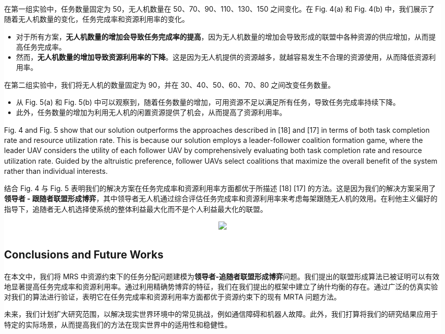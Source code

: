 在第一组实验中，任务数量固定为 50，无人机数量在 50、70、90、110、130、150 之间变化。在 Fig. 4(a) 和 Fig. 4(b) 中，我们展示了随着无人机数量的变化，任务完成率和资源利用率的变化。

-   对于所有方案，**无人机数量的增加会导致任务完成率的提高**，因为无人机数量的增加会导致形成的联盟中各种资源的供应增加，从而提高任务完成率。
-   然而，**无人机数量的增加导致资源利用率的下降**。这是因为无人机提供的资源越多，就越容易发生不合理的资源使用，从而降低资源利用率。

在第二组实验中，我们将无人机的数量固定为 90，并在 30、40、50、60、70、80 之间改变任务数量。

-   从 Fig. 5(a) 和 Fig. 5(b) 中可以观察到，随着任务数量的增加，可用资源不足以满足所有任务，导致任务完成率持续下降。
-   此外，任务数量的增加为利用无人机的闲置资源提供了机会，从而提高了资源利用率。

Fig. 4 and Fig. 5 show that our solution outperforms the approaches described in [18] and [17] in terms of both task completion rate and resource utilization rate. This is because our solution employs a leader-follower coalition formation game, where the leader UAV considers the utility of each follower UAV by comprehensively evaluating both task completion rate and resource utilization rate. Guided by the altruistic preference, follower UAVs select coalitions that maximize the overall benefit of the system rather than individual interests.

结合 Fig. 4 与 Fig. 5 表明我们的解决方案在任务完成率和资源利用率方面都优于所描述 [18] [17] 的方法。这是因为我们的解决方案采用了**领导者 - 跟随者联盟形成博弈**，其中领导者无人机通过综合评估任务完成率和资源利用率来考虑每架跟随无人机的效用。在利他主义偏好的指导下，追随者无人机选择使系统的整体利益最大化而不是个人利益最大化的联盟。

<p align="center"> 
<img src="https://hhw-knowledge-base-bucket.oss-cn-wuhan-lr.aliyuncs.com/Researches/MRTA/2024.10-IROS-LiwangZhang/ExpResults.png" width=100%/>
</p>

## Conclusions and Future Works

在本文中，我们将 MRS 中资源约束下的任务分配问题建模为**领导者-追随者联盟形成博弈**问题。我们提出的联盟形成算法已被证明可以有效地显著提高任务完成率和资源利用率。通过利用精确势博弈的特征，我们在我们提出的框架中建立了纳什均衡的存在。通过广泛的仿真实验对我们的算法进行验证，表明它在任务完成率和资源利用率方面都优于资源约束下的现有 MRTA 问题方法。

未来，我们计划扩大研究范围，以解决现实世界环境中的常见挑战，例如通信障碍和机器人故障。此外，我们打算将我们的研究结果应用于特定的实际场景，从而提高我们的方法在现实世界中的适用性和稳健性。
